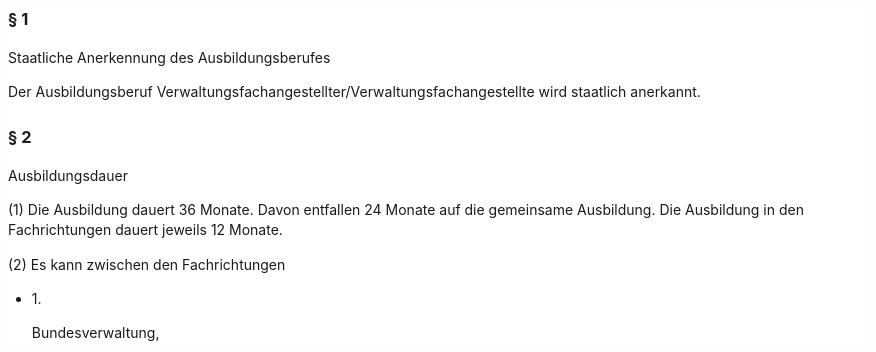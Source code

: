 </div>

</div>

</div>

</div>

<span id="BJNR102900999BJNE000200310.html"></span>

### § 1  
Staatliche Anerkennung des Ausbildungsberufes

<div>

<div class="jnhtml">

<div>

<div class="jurAbsatz">

Der Ausbildungsberuf
Verwaltungsfachangestellter/Verwaltungsfachangestellte wird staatlich
anerkannt.

</div>

</div>

</div>

</div>

<span id="BJNR102900999BJNE000300310.html"></span>

### § 2  
Ausbildungsdauer

<div>

<div class="jnhtml">

<div>

<div class="jurAbsatz">

(1) Die Ausbildung dauert 36 Monate. Davon entfallen 24 Monate auf die
gemeinsame Ausbildung. Die Ausbildung in den Fachrichtungen dauert
jeweils 12 Monate.

</div>

<div class="jurAbsatz">

(2) Es kann zwischen den Fachrichtungen

  - 1\.
    
    <div style="">
    
    Bundesverwaltung,
    